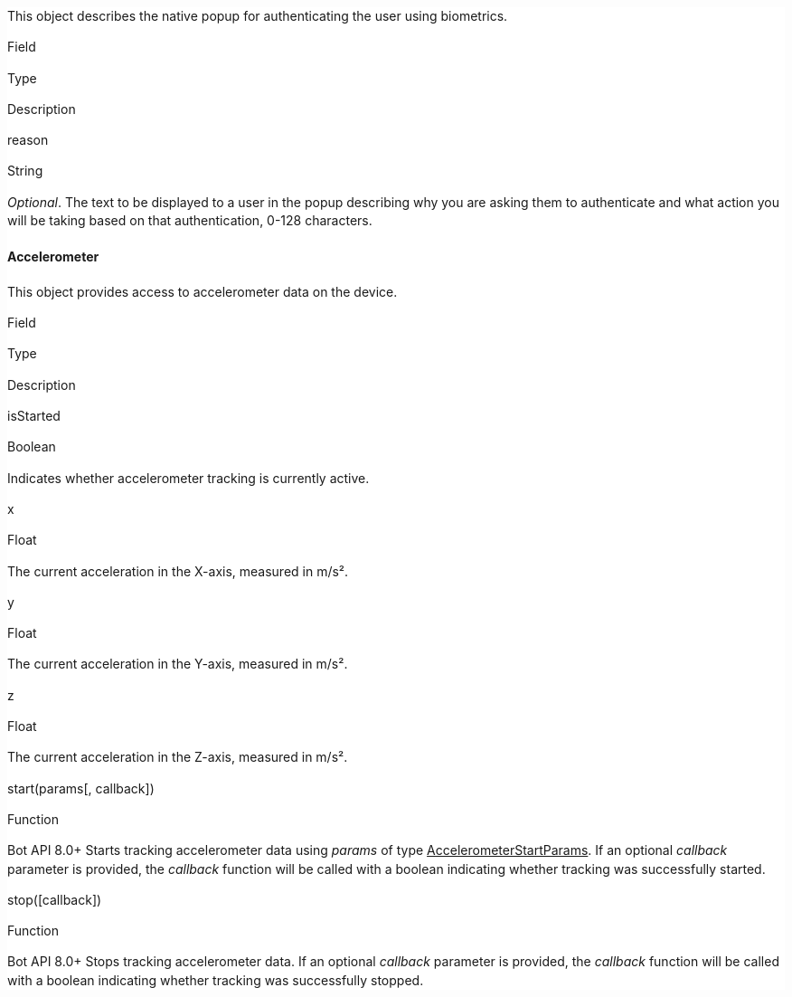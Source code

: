 This object describes the native popup for authenticating the user using biometrics.

Field

Type

Description

reason

String

_Optional_. The text to be displayed to a user in the popup describing why you are asking them to authenticate and what action you will be taking based on that authentication, 0-128 characters.

#### [](#accelerometer)Accelerometer

This object provides access to accelerometer data on the device.

Field

Type

Description

isStarted

Boolean

Indicates whether accelerometer tracking is currently active.

x

Float

The current acceleration in the X-axis, measured in m/s².

y

Float

The current acceleration in the Y-axis, measured in m/s².

z

Float

The current acceleration in the Z-axis, measured in m/s².

start(params\[, callback\])

Function

Bot API 8.0+ Starts tracking accelerometer data using _params_ of type [AccelerometerStartParams](#accelerometerstartparams). If an optional _callback_ parameter is provided, the _callback_ function will be called with a boolean indicating whether tracking was successfully started.

stop(\[callback\])

Function

Bot API 8.0+ Stops tracking accelerometer data. If an optional _callback_ parameter is provided, the _callback_ function will be called with a boolean indicating whether tracking was successfully stopped.
